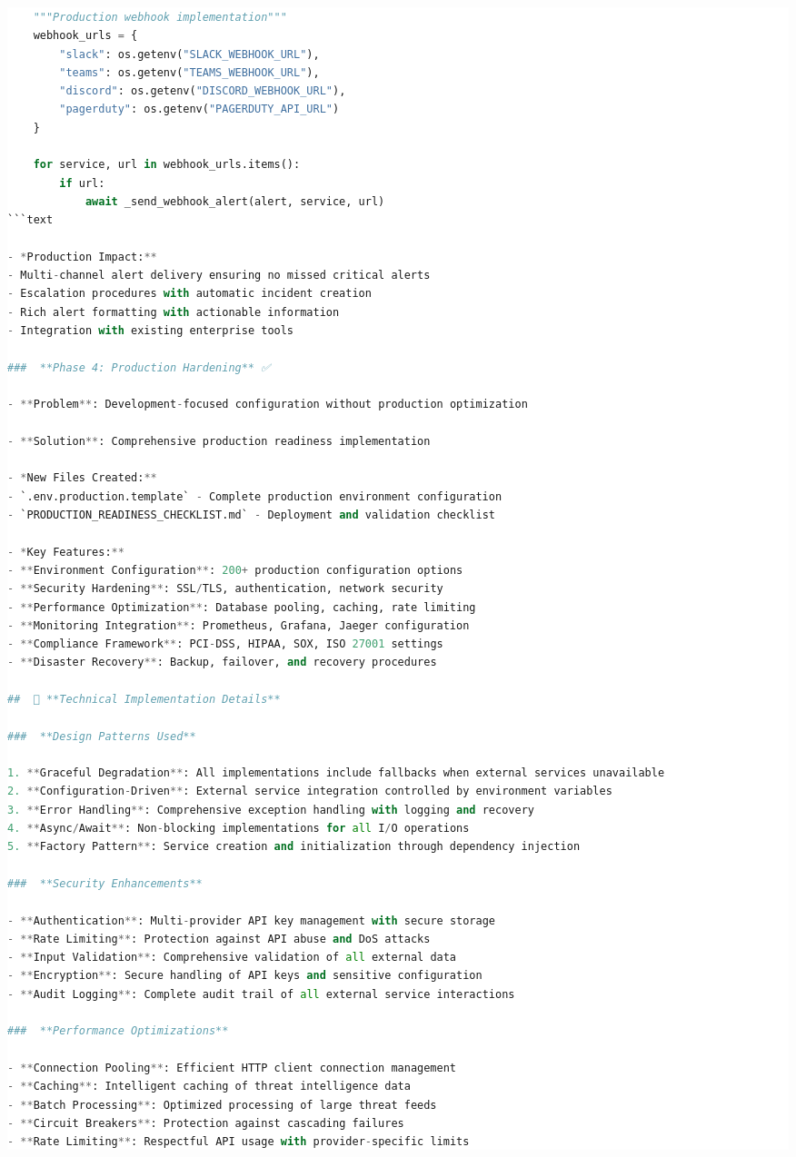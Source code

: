 ```python
    """Production webhook implementation"""
    webhook_urls = {
        "slack": os.getenv("SLACK_WEBHOOK_URL"),
        "teams": os.getenv("TEAMS_WEBHOOK_URL"),
        "discord": os.getenv("DISCORD_WEBHOOK_URL"),
        "pagerduty": os.getenv("PAGERDUTY_API_URL")
    }

    for service, url in webhook_urls.items():
        if url:
            await _send_webhook_alert(alert, service, url)
```text

- *Production Impact:**
- Multi-channel alert delivery ensuring no missed critical alerts
- Escalation procedures with automatic incident creation
- Rich alert formatting with actionable information
- Integration with existing enterprise tools

###  **Phase 4: Production Hardening** ✅

- **Problem**: Development-focused configuration without production optimization

- **Solution**: Comprehensive production readiness implementation

- *New Files Created:**
- `.env.production.template` - Complete production environment configuration
- `PRODUCTION_READINESS_CHECKLIST.md` - Deployment and validation checklist

- *Key Features:**
- **Environment Configuration**: 200+ production configuration options
- **Security Hardening**: SSL/TLS, authentication, network security
- **Performance Optimization**: Database pooling, caching, rate limiting
- **Monitoring Integration**: Prometheus, Grafana, Jaeger configuration
- **Compliance Framework**: PCI-DSS, HIPAA, SOX, ISO 27001 settings
- **Disaster Recovery**: Backup, failover, and recovery procedures

##  🔧 **Technical Implementation Details**

###  **Design Patterns Used**

1. **Graceful Degradation**: All implementations include fallbacks when external services unavailable
2. **Configuration-Driven**: External service integration controlled by environment variables
3. **Error Handling**: Comprehensive exception handling with logging and recovery
4. **Async/Await**: Non-blocking implementations for all I/O operations
5. **Factory Pattern**: Service creation and initialization through dependency injection

###  **Security Enhancements**

- **Authentication**: Multi-provider API key management with secure storage
- **Rate Limiting**: Protection against API abuse and DoS attacks
- **Input Validation**: Comprehensive validation of all external data
- **Encryption**: Secure handling of API keys and sensitive configuration
- **Audit Logging**: Complete audit trail of all external service interactions

###  **Performance Optimizations**

- **Connection Pooling**: Efficient HTTP client connection management
- **Caching**: Intelligent caching of threat intelligence data
- **Batch Processing**: Optimized processing of large threat feeds
- **Circuit Breakers**: Protection against cascading failures
- **Rate Limiting**: Respectful API usage with provider-specific limits
```